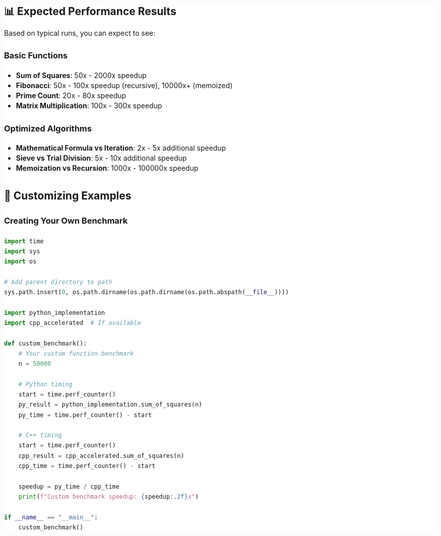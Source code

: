 ## 📊 Expected Performance Results

Based on typical runs, you can expect to see:

### Basic Functions
- **Sum of Squares**: 50x - 2000x speedup
- **Fibonacci**: 50x - 100x speedup (recursive), 10000x+ (memoized)
- **Prime Count**: 20x - 80x speedup
- **Matrix Multiplication**: 100x - 300x speedup

### Optimized Algorithms
- **Mathematical Formula vs Iteration**: 2x - 5x additional speedup
- **Sieve vs Trial Division**: 5x - 10x additional speedup
- **Memoization vs Recursion**: 1000x - 100000x speedup

## 🔧 Customizing Examples

### Creating Your Own Benchmark

```python
import time
import sys
import os

# Add parent directory to path
sys.path.insert(0, os.path.dirname(os.path.dirname(os.path.abspath(__file__))))

import python_implementation
import cpp_accelerated  # If available

def custom_benchmark():
    # Your custom function benchmark
    n = 50000
    
    # Python timing
    start = time.perf_counter()
    py_result = python_implementation.sum_of_squares(n)
    py_time = time.perf_counter() - start
    
    # C++ timing
    start = time.perf_counter()
    cpp_result = cpp_accelerated.sum_of_squares(n)
    cpp_time = time.perf_counter() - start
    
    speedup = py_time / cpp_time
    print(f"Custom benchmark speedup: {speedup:.2f}x")

if __name__ == "__main__":
    custom_benchmark()
```
